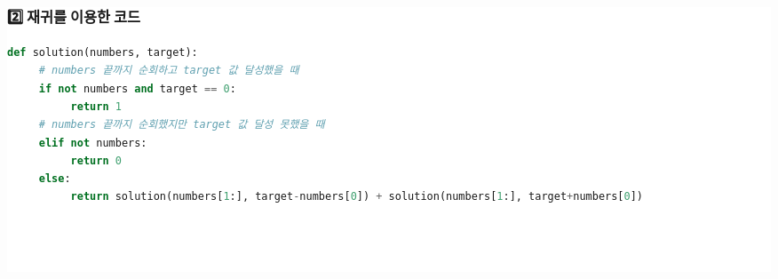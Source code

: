 ### 2️⃣ 재귀를 이용한 코드


```python
def solution(numbers, target):
     # numbers 끝까지 순회하고 target 값 달성했을 때
     if not numbers and target == 0:
          return 1
     # numbers 끝까지 순회했지만 target 값 달성 못했을 때
     elif not numbers:
          return 0
     else:
          return solution(numbers[1:], target-numbers[0]) + solution(numbers[1:], target+numbers[0])
```


<br/><br/><br/>












